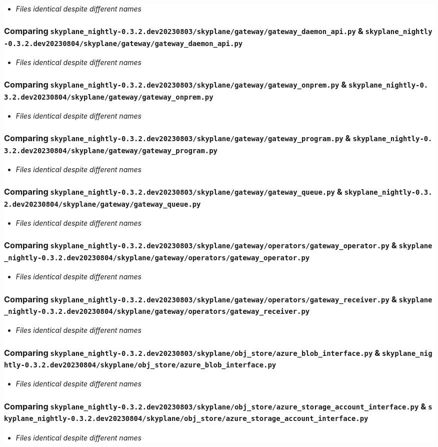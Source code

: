 * *Files identical despite different names*

### Comparing `skyplane_nightly-0.3.2.dev20230803/skyplane/gateway/gateway_daemon_api.py` & `skyplane_nightly-0.3.2.dev20230804/skyplane/gateway/gateway_daemon_api.py`

 * *Files identical despite different names*

### Comparing `skyplane_nightly-0.3.2.dev20230803/skyplane/gateway/gateway_onprem.py` & `skyplane_nightly-0.3.2.dev20230804/skyplane/gateway/gateway_onprem.py`

 * *Files identical despite different names*

### Comparing `skyplane_nightly-0.3.2.dev20230803/skyplane/gateway/gateway_program.py` & `skyplane_nightly-0.3.2.dev20230804/skyplane/gateway/gateway_program.py`

 * *Files identical despite different names*

### Comparing `skyplane_nightly-0.3.2.dev20230803/skyplane/gateway/gateway_queue.py` & `skyplane_nightly-0.3.2.dev20230804/skyplane/gateway/gateway_queue.py`

 * *Files identical despite different names*

### Comparing `skyplane_nightly-0.3.2.dev20230803/skyplane/gateway/operators/gateway_operator.py` & `skyplane_nightly-0.3.2.dev20230804/skyplane/gateway/operators/gateway_operator.py`

 * *Files identical despite different names*

### Comparing `skyplane_nightly-0.3.2.dev20230803/skyplane/gateway/operators/gateway_receiver.py` & `skyplane_nightly-0.3.2.dev20230804/skyplane/gateway/operators/gateway_receiver.py`

 * *Files identical despite different names*

### Comparing `skyplane_nightly-0.3.2.dev20230803/skyplane/obj_store/azure_blob_interface.py` & `skyplane_nightly-0.3.2.dev20230804/skyplane/obj_store/azure_blob_interface.py`

 * *Files identical despite different names*

### Comparing `skyplane_nightly-0.3.2.dev20230803/skyplane/obj_store/azure_storage_account_interface.py` & `skyplane_nightly-0.3.2.dev20230804/skyplane/obj_store/azure_storage_account_interface.py`

 * *Files identical despite different names*
